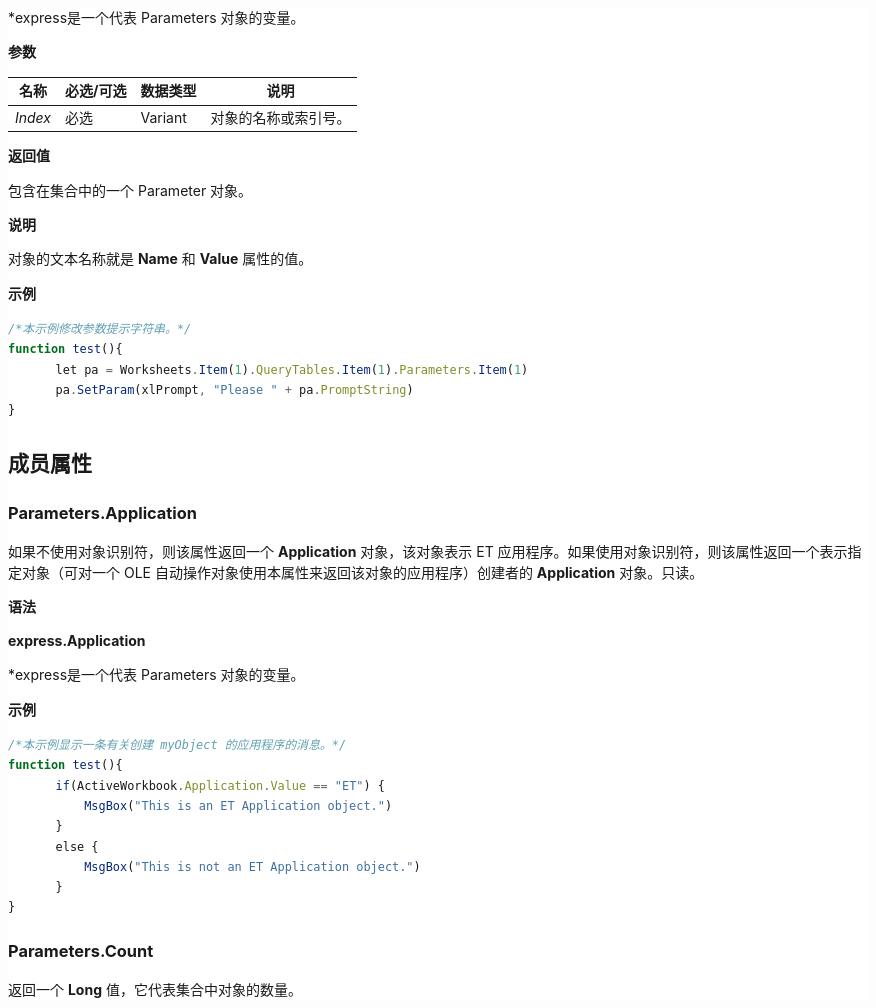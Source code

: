 \*express是一个代表 Parameters 对象的变量。

**参数**

| 名称    | 必选/可选 | 数据类型 | 说明                 |
|---------|-----------|----------|----------------------|
| *Index* | 必选      | Variant  | 对象的名称或索引号。 |

**返回值**

包含在集合中的一个 Parameter 对象。

**说明**

对象的文本名称就是 **Name** 和 **Value** 属性的值。

**示例**

``` JavaScript
/*本示例修改参数提示字符串。*/
function test(){
　　　　let pa = Worksheets.Item(1).QueryTables.Item(1).Parameters.Item(1)
　　　　pa.SetParam(xlPrompt, "Please " + pa.PromptString)
}
```

## 成员属性

### Parameters.Application

如果不使用对象识别符，则该属性返回一个 **Application** 对象，该对象表示 ET 应用程序。如果使用对象识别符，则该属性返回一个表示指定对象（可对一个 OLE 自动操作对象使用本属性来返回该对象的应用程序）创建者的 **Application** 对象。只读。

**语法**

**express.Application**

\*express是一个代表 Parameters 对象的变量。

**示例**

``` JavaScript
/*本示例显示一条有关创建 myObject 的应用程序的消息。*/
function test(){
　　　　if(ActiveWorkbook.Application.Value == "ET") {
　　　　    MsgBox("This is an ET Application object.")
　　　　}
　　　　else {
　　　　    MsgBox("This is not an ET Application object.")
　　　　}
}
```

### Parameters.Count

返回一个 **Long** 值，它代表集合中对象的数量。
